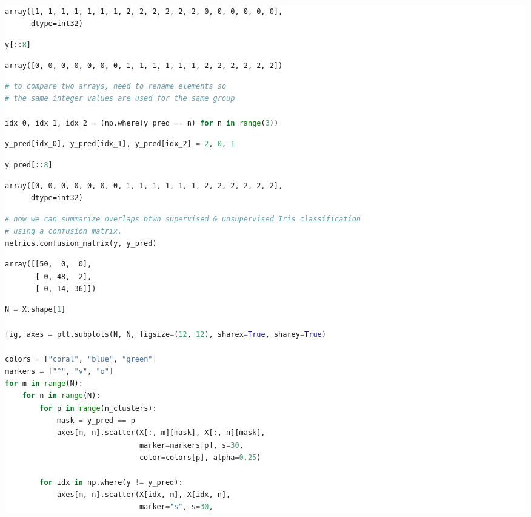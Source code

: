 


    array([1, 1, 1, 1, 1, 1, 1, 2, 2, 2, 2, 2, 2, 0, 0, 0, 0, 0, 0],
          dtype=int32)




```python
y[::8]
```




    array([0, 0, 0, 0, 0, 0, 0, 1, 1, 1, 1, 1, 1, 2, 2, 2, 2, 2, 2])




```python
# to compare two arrays, need to rename elements so
# the same integer values are used for the same group

idx_0, idx_1, idx_2 = (np.where(y_pred == n) for n in range(3))
```


```python
y_pred[idx_0], y_pred[idx_1], y_pred[idx_2] = 2, 0, 1
```


```python
y_pred[::8]
```




    array([0, 0, 0, 0, 0, 0, 0, 1, 1, 1, 1, 1, 1, 2, 2, 2, 2, 2, 2],
          dtype=int32)




```python
# now we can summarize overlaps btwn supervised & unsupervised Iris classification
# using a confusion matrix.
metrics.confusion_matrix(y, y_pred)
```




    array([[50,  0,  0],
           [ 0, 48,  2],
           [ 0, 14, 36]])




```python
N = X.shape[1]

fig, axes = plt.subplots(N, N, figsize=(12, 12), sharex=True, sharey=True)

colors = ["coral", "blue", "green"]
markers = ["^", "v", "o"]
for m in range(N):
    for n in range(N):
        for p in range(n_clusters):
            mask = y_pred == p
            axes[m, n].scatter(X[:, m][mask], X[:, n][mask],
                               marker=markers[p], s=30, 
                               color=colors[p], alpha=0.25)

        for idx in np.where(y != y_pred):
            axes[m, n].scatter(X[idx, m], X[idx, n],
                               marker="s", s=30, 
```